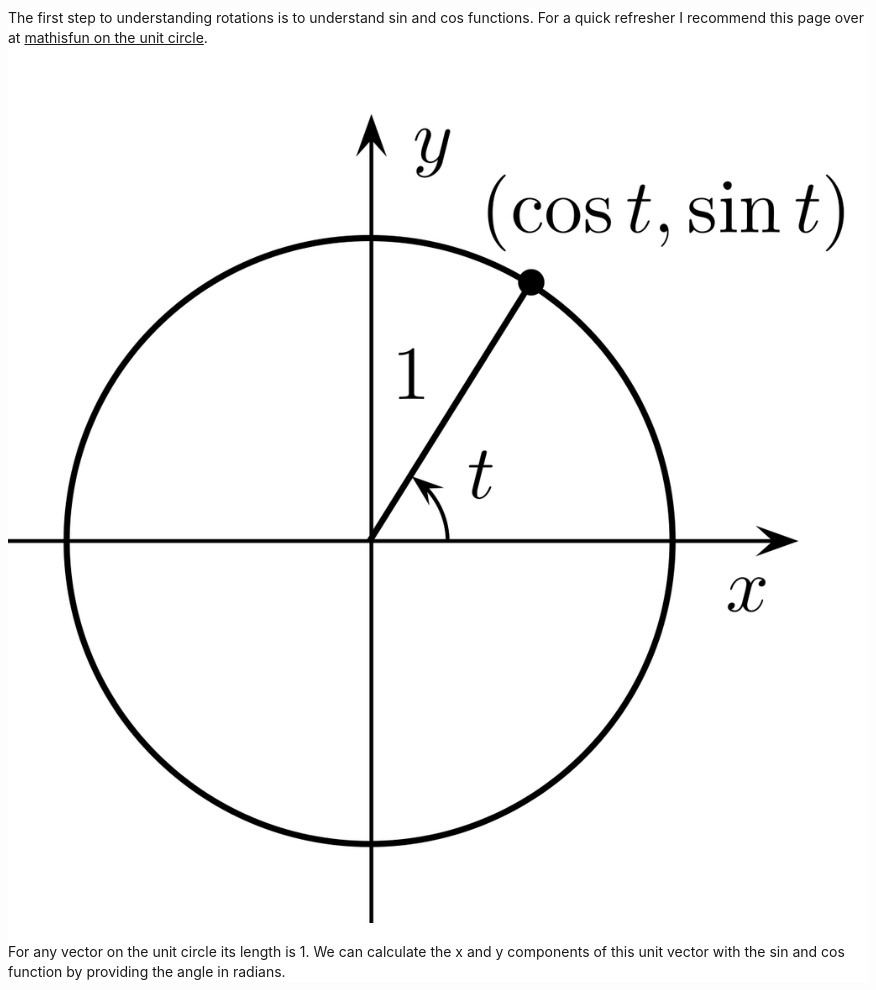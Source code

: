 The first step to understanding rotations is to understand sin and cos functions. For a quick refresher I recommend this page over at [mathisfun on the unit circle](https://www.mathsisfun.com/geometry/unit-circle.html).

![unit_circle.png](/assets/unit_circle.png)

For any vector on the unit circle its length is 1. We can calculate the x and y components of this unit vector with the sin and cos function by providing the angle in radians.

